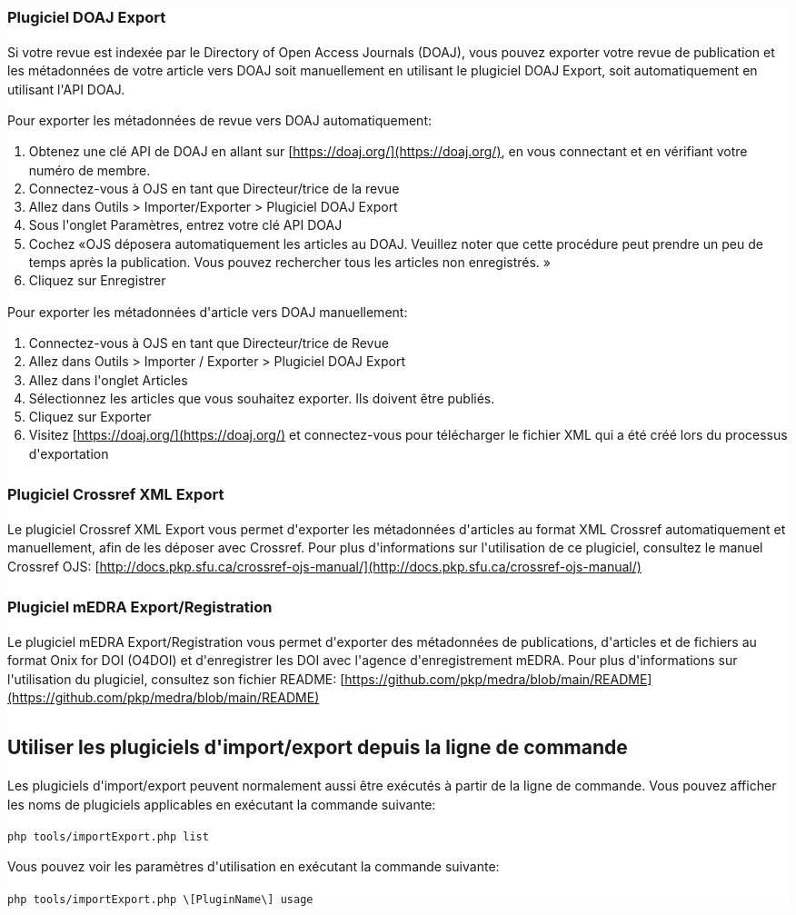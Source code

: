 ### Plugiciel DOAJ Export

Si votre revue est indexée par le Directory of Open Access Journals (DOAJ), vous pouvez exporter votre revue de publication et les métadonnées de votre article vers DOAJ soit manuellement en utilisant le plugiciel DOAJ Export, soit automatiquement en utilisant l'API DOAJ.

Pour exporter les métadonnées de revue vers DOAJ automatiquement:

1. Obtenez une clé API de DOAJ en allant sur [https://doaj.org/](https://doaj.org/), en vous connectant et en vérifiant votre numéro de membre.
2. Connectez-vous à OJS en tant que Directeur/trice de la revue
3. Allez dans Outils > Importer/Exporter > Plugiciel DOAJ Export
4. Sous l'onglet Paramètres, entrez votre clé API DOAJ
5. Cochez «OJS déposera automatiquement les articles au DOAJ. Veuillez noter que cette procédure peut prendre un peu de temps après la publication. Vous pouvez rechercher tous les articles non enregistrés. »
6. Cliquez sur Enregistrer

Pour exporter les métadonnées d'article vers DOAJ manuellement:

1. Connectez-vous à OJS en tant que Directeur/trice de Revue
2. Allez dans Outils > Importer / Exporter > Plugiciel DOAJ Export
3. Allez dans l'onglet Articles
4. Sélectionnez les articles que vous souhaitez exporter. Ils doivent être publiés.
5. Cliquez sur Exporter
6. Visitez [https://doaj.org/](https://doaj.org/) et connectez-vous pour télécharger le fichier XML qui a été créé lors du processus d'exportation

### Plugiciel Crossref XML Export

Le plugiciel Crossref XML Export vous permet d'exporter les métadonnées d'articles au format XML Crossref automatiquement et manuellement, afin de les déposer avec Crossref. Pour plus d'informations sur l'utilisation de ce plugiciel, consultez le manuel Crossref OJS: [http://docs.pkp.sfu.ca/crossref-ojs-manual/](http://docs.pkp.sfu.ca/crossref-ojs-manual/)

### Plugiciel mEDRA Export/Registration

Le plugiciel mEDRA Export/Registration vous permet d'exporter des métadonnées de publications, d'articles et de fichiers au format Onix for DOI (O4DOI) et d'enregistrer les DOI avec l'agence d'enregistrement mEDRA. Pour plus d'informations sur l'utilisation du plugiciel, consultez son fichier README: [https://github.com/pkp/medra/blob/main/README](https://github.com/pkp/medra/blob/main/README)

## Utiliser les plugiciels d'import/export depuis la ligne de commande

Les plugiciels d'import/export peuvent normalement aussi être exécutés à partir de la ligne de commande. Vous pouvez afficher les noms de plugiciels applicables en exécutant la commande suivante:

```
php tools/importExport.php list
```

Vous pouvez voir les paramètres d'utilisation en exécutant la commande suivante:

```
php tools/importExport.php \[PluginName\] usage
```
